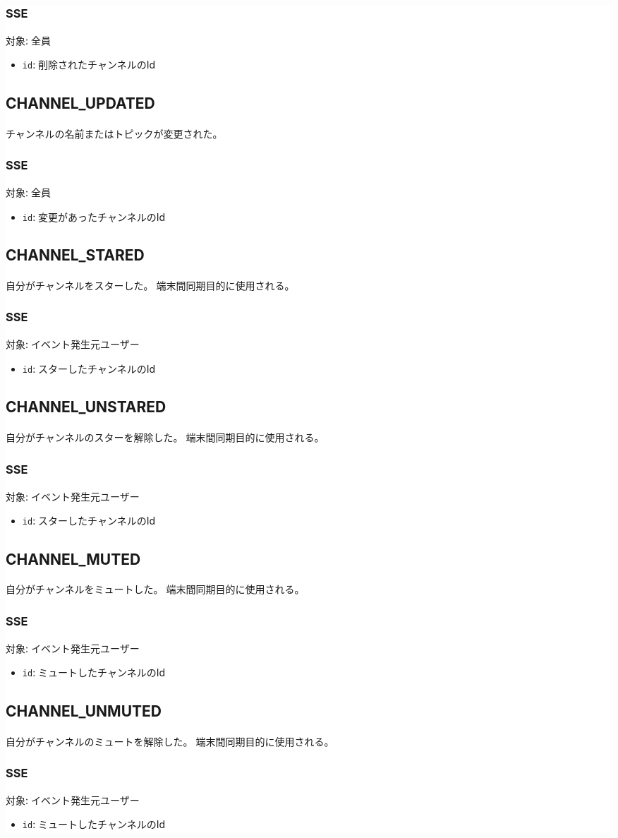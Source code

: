 ### SSE
対象: 全員

+ `id`: 削除されたチャンネルのId

## CHANNEL_UPDATED
チャンネルの名前またはトピックが変更された。

### SSE
対象: 全員

+ `id`: 変更があったチャンネルのId

## CHANNEL_STARED
自分がチャンネルをスターした。
端末間同期目的に使用される。

### SSE
対象: イベント発生元ユーザー

+ `id`: スターしたチャンネルのId

## CHANNEL_UNSTARED
自分がチャンネルのスターを解除した。
端末間同期目的に使用される。

### SSE
対象: イベント発生元ユーザー

+ `id`: スターしたチャンネルのId

## CHANNEL_MUTED
自分がチャンネルをミュートした。
端末間同期目的に使用される。

### SSE
対象: イベント発生元ユーザー

+ `id`: ミュートしたチャンネルのId

## CHANNEL_UNMUTED
自分がチャンネルのミュートを解除した。
端末間同期目的に使用される。

### SSE
対象: イベント発生元ユーザー

+ `id`: ミュートしたチャンネルのId
